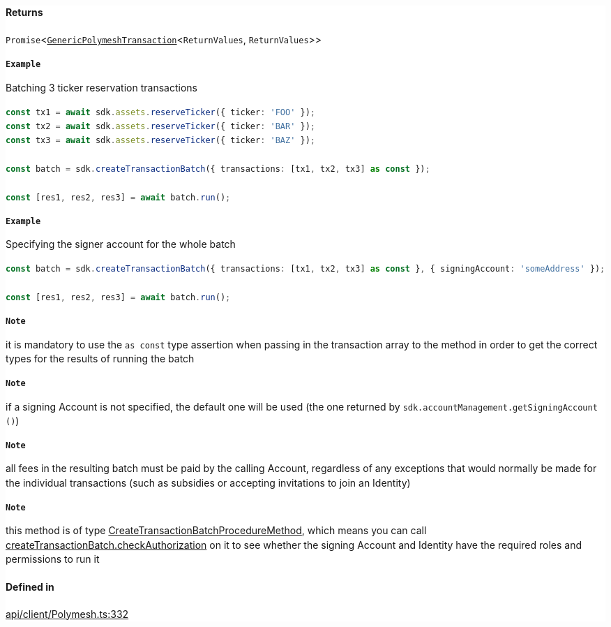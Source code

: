 #### Returns

`Promise`\<[`GenericPolymeshTransaction`](../../../../modules/API/Procedures/Types/Types.md#genericpolymeshtransaction)\<`ReturnValues`, `ReturnValues`\>\>

**`Example`**

Batching 3 ticker reservation transactions

```typescript
const tx1 = await sdk.assets.reserveTicker({ ticker: 'FOO' });
const tx2 = await sdk.assets.reserveTicker({ ticker: 'BAR' });
const tx3 = await sdk.assets.reserveTicker({ ticker: 'BAZ' });

const batch = sdk.createTransactionBatch({ transactions: [tx1, tx2, tx3] as const });

const [res1, res2, res3] = await batch.run();
```

**`Example`**

Specifying the signer account for the whole batch

```typescript
const batch = sdk.createTransactionBatch({ transactions: [tx1, tx2, tx3] as const }, { signingAccount: 'someAddress' });

const [res1, res2, res3] = await batch.run();
```

**`Note`**

it is mandatory to use the `as const` type assertion when passing in the transaction array to the method in order to get the correct types
  for the results of running the batch

**`Note`**

if a signing Account is not specified, the default one will be used (the one returned by `sdk.accountManagement.getSigningAccount()`)

**`Note`**

all fees in the resulting batch must be paid by the calling Account, regardless of any exceptions that would normally be made for
  the individual transactions (such as subsidies or accepting invitations to join an Identity)

**`Note`**

this method is of type [CreateTransactionBatchProcedureMethod](../../../../interfaces/API/Procedures/Types/CreateTransactionBatchProcedureMethod/CreateTransactionBatchProcedureMethod.md), which means you can call [createTransactionBatch.checkAuthorization](../../../../interfaces/API/Procedures/Types/CreateTransactionBatchProcedureMethod/CreateTransactionBatchProcedureMethod.md#checkauthorization)
  on it to see whether the signing Account and Identity have the required roles and permissions to run it

#### Defined in

[api/client/Polymesh.ts:332](https://github.com/PolymeshAssociation/polymesh-sdk/blob/b55e63737/src/api/client/Polymesh.ts#L332)
